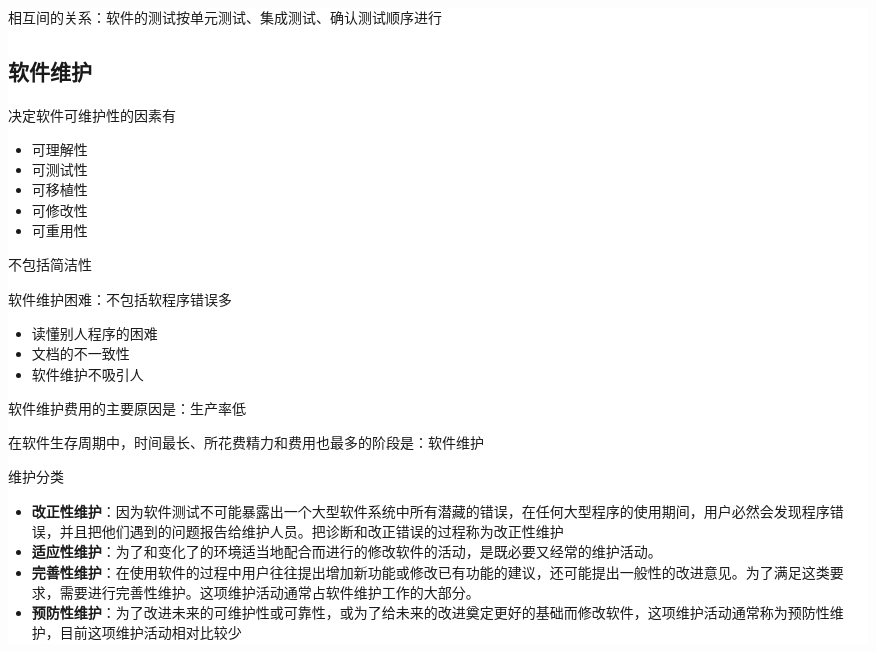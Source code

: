 相互间的关系：软件的测试按单元测试、集成测试、确认测试顺序进行

## 软件维护

决定软件可维护性的因素有

- 可理解性
- 可测试性
- 可移植性
- 可修改性
- 可重用性

不包括简洁性

软件维护困难：不包括软程序错误多

- 读懂别人程序的困难
- 文档的不一致性
- 软件维护不吸引人

软件维护费用的主要原因是：生产率低

在软件生存周期中，时间最长、所花费精力和费用也最多的阶段是：软件维护

维护分类

- **改正性维护**：因为软件测试不可能暴露出一个大型软件系统中所有潜藏的错误，在任何大型程序的使用期间，用户必然会发现程序错误，并且把他们遇到的问题报告给维护人员。把诊断和改正错误的过程称为改正性维护
- **适应性维护**：为了和变化了的环境适当地配合而进行的修改软件的活动，是既必要又经常的维护活动。
- **完善性维护**：在使用软件的过程中用户往往提出增加新功能或修改已有功能的建议，还可能提出一般性的改进意见。为了满足这类要求，需要进行完善性维护。这项维护活动通常占软件维护工作的大部分。
- **预防性维护**：为了改进未来的可维护性或可靠性，或为了给未来的改进奠定更好的基础而修改软件，这项维护活动通常称为预防性维护，目前这项维护活动相对比较少
